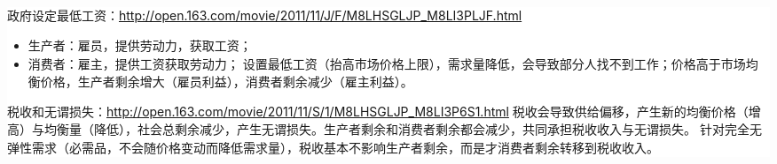 政府设定最低工资：http://open.163.com/movie/2011/11/J/F/M8LHSGLJP_M8LI3PLJF.html
* 生产者：雇员，提供劳动力，获取工资；
* 消费者：雇主，提供工资获取劳动力；
设置最低工资（抬高市场价格上限），需求量降低，会导致部分人找不到工作；价格高于市场均衡价格，生产者剩余增大（雇员利益），消费者剩余减少（雇主利益）。

税收和无谓损失：http://open.163.com/movie/2011/11/S/1/M8LHSGLJP_M8LI3P6S1.html
税收会导致供给偏移，产生新的均衡价格（增高）与均衡量（降低），社会总剩余减少，产生无谓损失。生产者剩余和消费者剩余都会减少，共同承担税收收入与无谓损失。
针对完全无弹性需求（必需品，不会随价格变动而降低需求量），税收基本不影响生产者剩余，而是才消费者剩余转移到税收收入。

